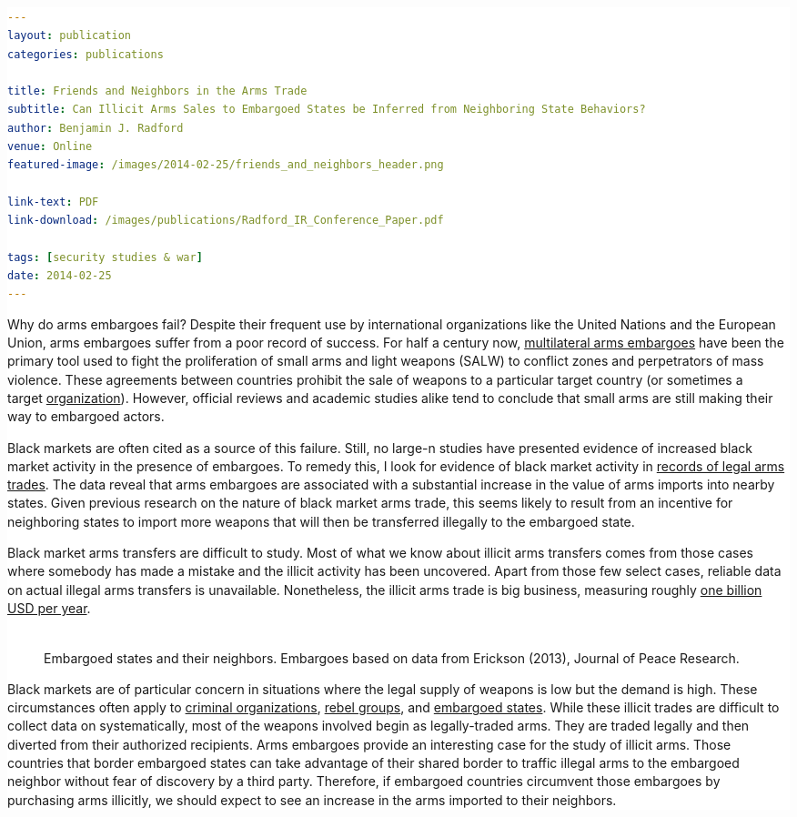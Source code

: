 ```yaml
---
layout: publication
categories: publications

title: Friends and Neighbors in the Arms Trade
subtitle: Can Illicit Arms Sales to Embargoed States be Inferred from Neighboring State Behaviors?
author: Benjamin J. Radford
venue: Online
featured-image: /images/2014-02-25/friends_and_neighbors_header.png

link-text: PDF
link-download: /images/publications/Radford_IR_Conference_Paper.pdf

tags: [security studies & war]
date: 2014-02-25
---
```

Why do arms embargoes fail? Despite their frequent use by international organizations like the United Nations and the European Union, arms embargoes suffer from a poor record of success. For half a century now, <a href="http://www.sipri.org/research/armaments/transfers/controlling/research/armaments/transfers/databases/embargoes">multilateral arms embargoes</a> have been the primary tool used to fight the proliferation of small arms and light weapons (SALW) to conflict zones and perpetrators of mass violence. These agreements between countries prohibit the sale of weapons to a particular target country (or sometimes a target <a href="http://www.armscontrol.org/node/2891">organization</a>). However, official reviews and academic studies alike tend to conclude that small arms are still making their way to embargoed actors.

Black markets are often cited as a source of this failure. Still, no large-n studies have presented evidence of increased black market activity in the presence of embargoes. To remedy this, I look for evidence of black market activity in <a href="http://nisat.prio.org/">records of legal arms trades</a>. The data reveal that arms embargoes are associated with a substantial increase in the value of arms imports into nearby states. Given previous research on the nature of black market arms trade, this seems likely to result from an incentive for neighboring states to import more weapons that will then be transferred illegally to the embargoed state.

Black market arms transfers are difficult to study. Most of what we know about illicit arms transfers comes from those cases where somebody has made a mistake and the illicit activity has been uncovered. Apart from those few select cases, reliable data on actual illegal arms transfers is unavailable. Nonetheless, the illicit arms trade is big business, measuring roughly <a href="http://www.smallarmssurvey.org/fileadmin/docs/A-Yearbook/2001/en/Small-Arms-Survey-2001-Chapter-05-EN.pdf">one billion USD per year</a>.

<figure>
<img alt="" src="/images/2014-02-25/maps_color2.png" style="width:100%"><figcaption>Embargoed states and their neighbors. Embargoes based on data from Erickson (2013), Journal of Peace Research.</figcaption></figure>

Black markets are of particular concern in situations where the legal supply of weapons is low but the demand is high. These circumstances often apply to <a href="http://legacy.prio.no/upload/943/Tracking%20the%20guns_All.pdf">criminal organizations</a>, <a href="http://www.brown.edu/Research/Understanding_the_Iran_Contra_Affair/n-contrasus.php">rebel groups</a>, and <a href="http://www.smallarmssurveysudan.org/fileadmin/docs/issue-briefs/HSBA-IB-15-arms-flows-and-holdings-in-Sudan.pdf">embargoed states</a>. While these illicit trades are difficult to collect data on systematically, most of the weapons involved begin as legally-traded arms. They are traded legally and then diverted from their authorized recipients. Arms embargoes provide an interesting case for the study of illicit arms. Those countries that border embargoed states can take advantage of their shared border to traffic illegal arms to the embargoed neighbor without fear of discovery by a third party. Therefore, if embargoed countries circumvent those embargoes by purchasing arms illicitly, we should expect to see an increase in the arms imported to their neighbors.
